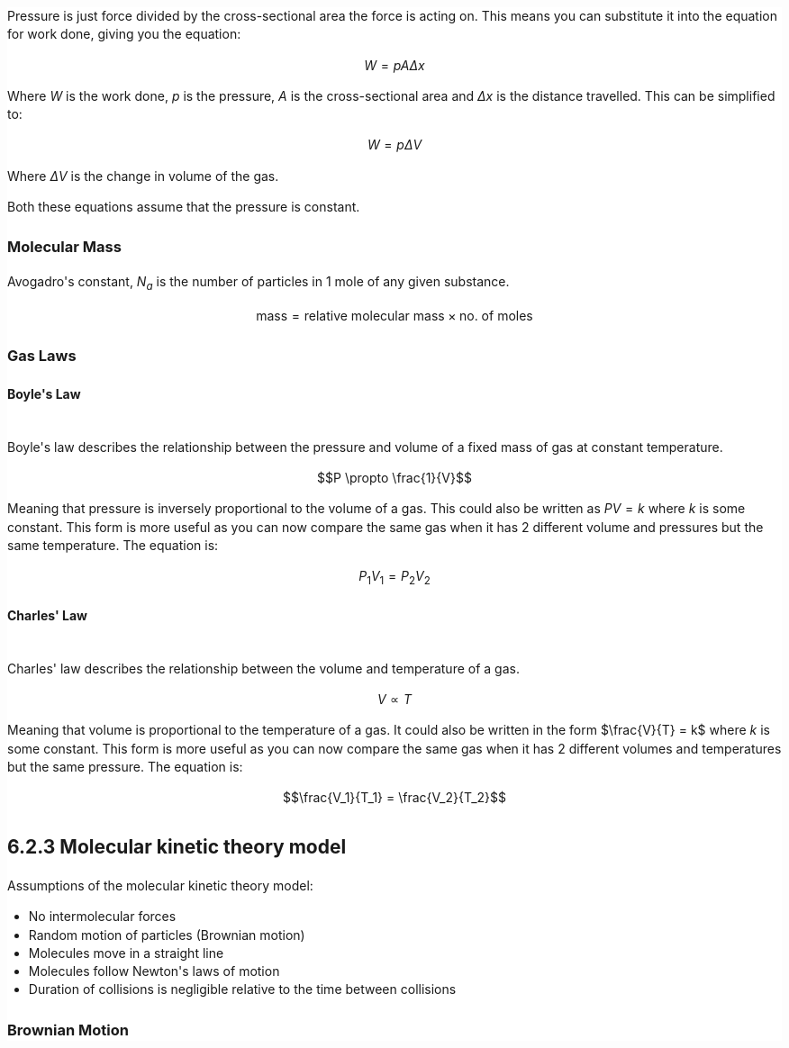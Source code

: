 Pressure is just force divided by the cross-sectional area the force is acting on. This means you can substitute it into the equation for work done, giving you the equation:

$$W=pA\Delta x$$

Where $W$ is the work done, $p$ is the pressure, $A$ is the cross-sectional area and $\Delta x$ is the distance travelled. This can be simplified to:

$$W=p\Delta V$$

Where $\Delta V$ is the change in volume of the gas.

Both these equations assume that the pressure is constant.

### Molecular Mass

Avogadro's constant, $N_a$ is the number of particles in 1 mole of any given substance.

$$\textrm{mass} = \textrm{relative molecular mass} \times \textrm{no. of moles}$$

### Gas Laws

#### Boyle's Law
\
Boyle's law describes the relationship between the pressure and volume of a fixed mass of gas at constant temperature.

$$P \propto \frac{1}{V}$$

Meaning that pressure is inversely proportional to the volume of a gas. This could also be written as $PV=k$ where $k$ is some constant. This form is more useful as you can now compare the same gas when it has 2 different volume and pressures but the same temperature. The equation is:

$$P_1V_1=P_2V_2$$

#### Charles' Law
\
Charles' law describes the relationship between the volume and temperature of a gas.

$$V \propto T$$

Meaning that volume is proportional to the temperature of a gas. It could also be written in the form $\frac{V}{T} = k$ where $k$ is some constant. This form is more useful as you can now compare the same gas when it has 2 different volumes and temperatures but the same pressure. The equation is:

$$\frac{V_1}{T_1} = \frac{V_2}{T_2}$$

## 6.2.3 Molecular kinetic theory model

Assumptions of the molecular kinetic theory model:
- No intermolecular forces
- Random motion of particles (Brownian motion)
- Molecules move in a straight line
- Molecules follow Newton's laws of motion
- Duration of collisions is negligible relative to the time between collisions

### Brownian Motion

